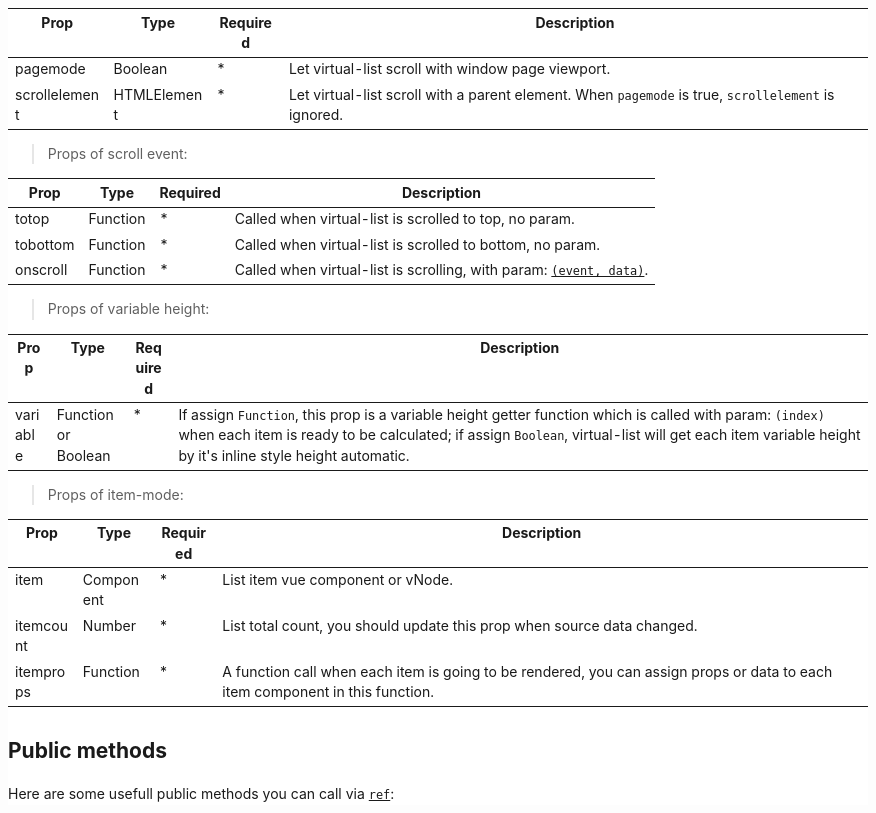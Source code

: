 | Prop          | Type                | Required | Description                                                                                                                                                                                                                                                                               |
|---------------|---------------------|----------|-------------------------------------------------------------------------------------------------------------------------------------------------------------------------------------------------------------------------------------------------------------------------------------------|
| pagemode      | Boolean             | *        | Let virtual-list scroll with window page viewport.                                                                                                                                                                                                                                        |
| scrollelement | HTMLElement         | *        | Let virtual-list scroll with a parent element. When `pagemode` is true, `scrollelement` is ignored.                                                                                                                                                                                       |

> Props of scroll event:

| Prop          | Type                | Required | Description                                                                                                                                                                                                                                                                               |
|---------------|---------------------|----------|-------------------------------------------------------------------------------------------------------------------------------------------------------------------------------------------------------------------------------------------------------------------------------------------|
| totop         | Function            | *        | Called when virtual-list is scrolled to top, no param.                                                                                                                                                                                                                                    |
| tobottom      | Function            | *        | Called when virtual-list is scrolled to bottom, no param.                                                                                                                                                                                                                                 |
| onscroll      | Function            | *        | Called when virtual-list is scrolling, with param: [`(event, data)`](https://github.com/tangbc/vue-virtual-scroll-list/releases/tag/v1.1.7).                                                                                                                                              |

> Props of variable height:

| Prop          | Type                | Required | Description                                                                                                                                                                                                                                                                               |
|---------------|---------------------|----------|-------------------------------------------------------------------------------------------------------------------------------------------------------------------------------------------------------------------------------------------------------------------------------------------|
| variable      | Function or Boolean | *        | If assign `Function`, this prop is a variable height getter function which is called with param: `(index)` when each item is ready to be calculated; if assign `Boolean`, virtual-list will get each item variable height by it's inline style height automatic.                          |

> Props of item-mode:

| Prop          | Type                | Required | Description                                                                                                                                                                                                                                                                               |
|---------------|---------------------|----------|-------------------------------------------------------------------------------------------------------------------------------------------------------------------------------------------------------------------------------------------------------------------------------------------|
| item          | Component           | *        | List item vue component or vNode.                                                                                                                                                                                                                                                         |
| itemcount     | Number              | *        | List total count, you should update this prop when source data changed.                                                                                                                                                                                                                   |
| itemprops     | Function            | *        | A function call when each item is going to be rendered, you can assign props or data to each item component in this function.                                                                                                                                                             |


## Public methods

Here are some usefull public methods you can call via [`ref`](https://vuejs.org/v2/guide/components-edge-cases.html#Accessing-Child-Component-Instances-amp-Child-Elements):
